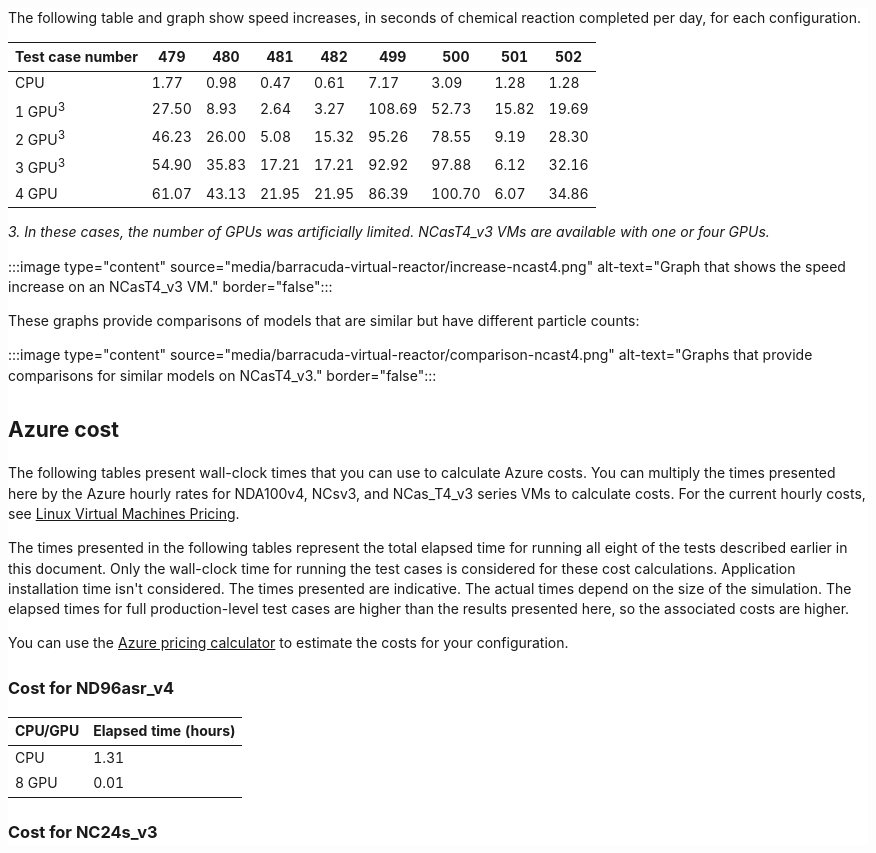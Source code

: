 The following table and graph show speed increases, in seconds of chemical reaction completed per day, for each configuration.

|Test case number|	479|	480|	481|	482|	499|	500|	501|	502|
|-|-|-|-|-|-|-|-|--|
|CPU|	1.77|	0.98|	0.47|	0.61|	7.17|	3.09	|1.28|	1.28|
|1 GPU<sup>3|	27.50|	8.93|	2.64|	3.27|	108.69|	52.73	|15.82|	19.69|
|2 GPU<sup>3|	46.23|	26.00|	5.08|	15.32|	95.26	|78.55	|9.19	|28.30|
|3 GPU<sup>3|	54.90|	35.83|	17.21|	17.21|	92.92	|97.88	|6.12	|32.16|
|4 GPU|	61.07|	43.13|	21.95|	21.95|	86.39	|100.70|	6.07|	34.86|

*3. In these cases, the number of GPUs was artificially limited.  NCasT4_v3 VMs are available with one or four GPUs.*

:::image type="content" source="media/barracuda-virtual-reactor/increase-ncast4.png" alt-text="Graph that shows the speed increase on an NCasT4_v3 VM." border="false":::

These graphs provide comparisons of models that are similar but have different particle counts:

:::image type="content" source="media/barracuda-virtual-reactor/comparison-ncast4.png" alt-text="Graphs that provide comparisons for similar models on NCasT4_v3."  border="false":::

## Azure cost

The following tables present wall-clock times that you can use to calculate Azure costs. You can multiply the times presented here by the Azure hourly rates for NDA100v4, NCsv3, and NCas_T4_v3 series VMs to calculate costs. For the current hourly costs, see [Linux Virtual Machines Pricing](https://azure.microsoft.com/pricing/details/virtual-machines/linux/#pricing).

The times presented in the following tables represent the total elapsed time for running all eight of the tests described earlier in this document. Only the wall-clock time for running the test cases is considered for these cost calculations. Application installation time isn't considered. The times presented are indicative. The actual times depend on the size of the simulation. The elapsed times for full production-level test cases are higher than the results presented here, so the associated costs are higher.

You can use the [Azure pricing calculator](https://azure.microsoft.com/pricing/calculator) to estimate the costs for your configuration.

### Cost for ND96asr_v4

|	CPU/GPU|	Elapsed time (hours)|
|-|-|
|	CPU|	1.31|
|	8 GPU|	0.01|

### Cost for NC24s_v3
